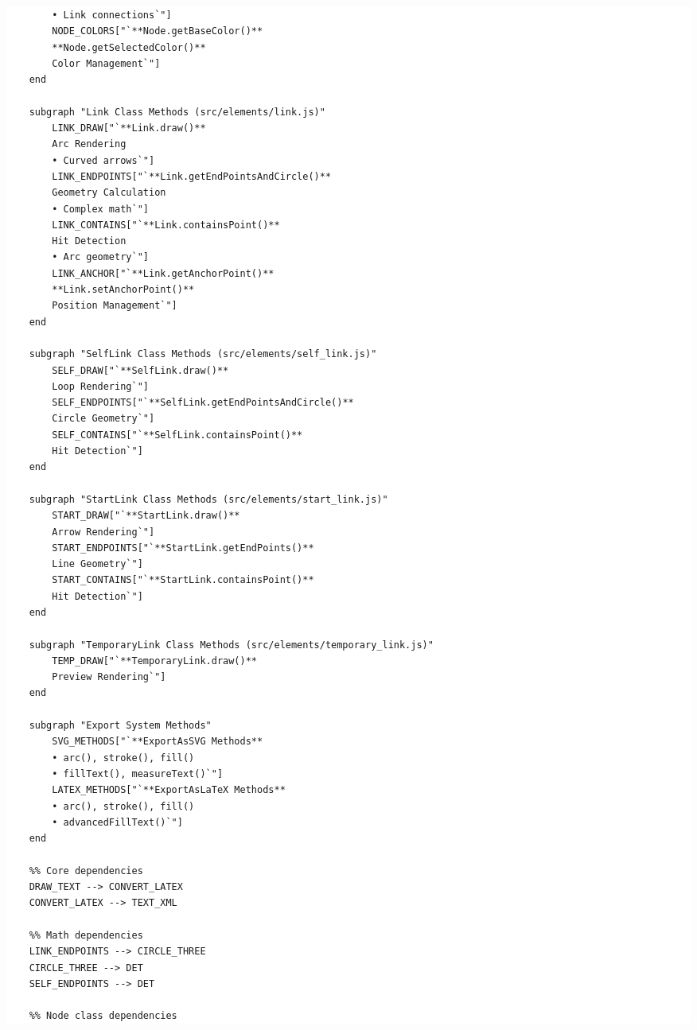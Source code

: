 ```mermaid
        • Link connections`"]
        NODE_COLORS["`**Node.getBaseColor()**
        **Node.getSelectedColor()**
        Color Management`"]
    end

    subgraph "Link Class Methods (src/elements/link.js)"
        LINK_DRAW["`**Link.draw()**
        Arc Rendering
        • Curved arrows`"]
        LINK_ENDPOINTS["`**Link.getEndPointsAndCircle()**
        Geometry Calculation
        • Complex math`"]
        LINK_CONTAINS["`**Link.containsPoint()**
        Hit Detection
        • Arc geometry`"]
        LINK_ANCHOR["`**Link.getAnchorPoint()**
        **Link.setAnchorPoint()**
        Position Management`"]
    end

    subgraph "SelfLink Class Methods (src/elements/self_link.js)"
        SELF_DRAW["`**SelfLink.draw()**
        Loop Rendering`"]
        SELF_ENDPOINTS["`**SelfLink.getEndPointsAndCircle()**
        Circle Geometry`"]
        SELF_CONTAINS["`**SelfLink.containsPoint()**
        Hit Detection`"]
    end

    subgraph "StartLink Class Methods (src/elements/start_link.js)"
        START_DRAW["`**StartLink.draw()**
        Arrow Rendering`"]
        START_ENDPOINTS["`**StartLink.getEndPoints()**
        Line Geometry`"]
        START_CONTAINS["`**StartLink.containsPoint()**
        Hit Detection`"]
    end

    subgraph "TemporaryLink Class Methods (src/elements/temporary_link.js)"
        TEMP_DRAW["`**TemporaryLink.draw()**
        Preview Rendering`"]
    end

    subgraph "Export System Methods"
        SVG_METHODS["`**ExportAsSVG Methods**
        • arc(), stroke(), fill()
        • fillText(), measureText()`"]
        LATEX_METHODS["`**ExportAsLaTeX Methods**
        • arc(), stroke(), fill()
        • advancedFillText()`"]
    end

    %% Core dependencies
    DRAW_TEXT --> CONVERT_LATEX
    CONVERT_LATEX --> TEXT_XML
    
    %% Math dependencies
    LINK_ENDPOINTS --> CIRCLE_THREE
    CIRCLE_THREE --> DET
    SELF_ENDPOINTS --> DET
    
    %% Node class dependencies
```